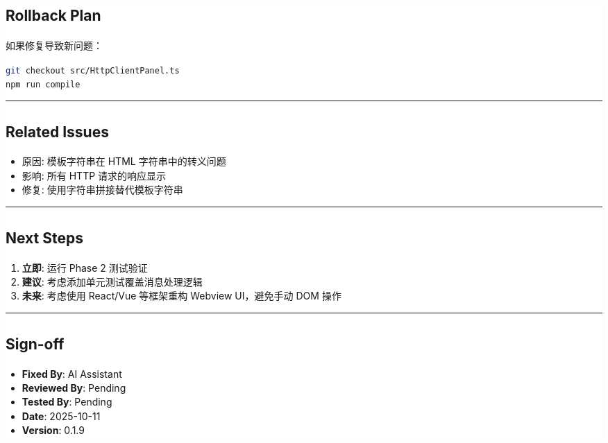 
## Rollback Plan

如果修复导致新问题：
```bash
git checkout src/HttpClientPanel.ts
npm run compile
```

---

## Related Issues

- 原因: 模板字符串在 HTML 字符串中的转义问题
- 影响: 所有 HTTP 请求的响应显示
- 修复: 使用字符串拼接替代模板字符串

---

## Next Steps

1. **立即**: 运行 Phase 2 测试验证
2. **建议**: 考虑添加单元测试覆盖消息处理逻辑
3. **未来**: 考虑使用 React/Vue 等框架重构 Webview UI，避免手动 DOM 操作

---

## Sign-off

- **Fixed By**: AI Assistant
- **Reviewed By**: Pending
- **Tested By**: Pending
- **Date**: 2025-10-11
- **Version**: 0.1.9

